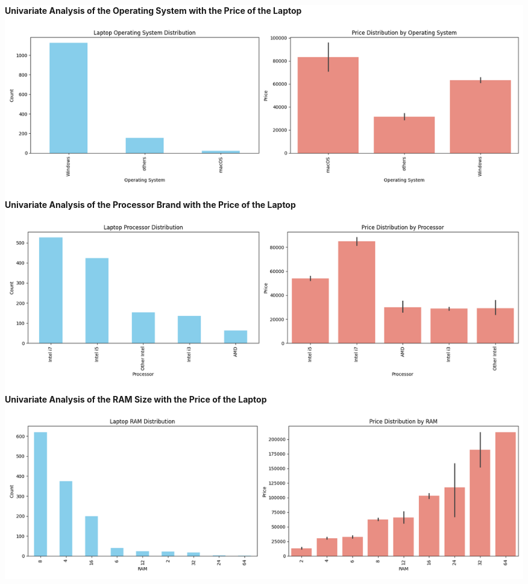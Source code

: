 **Univariate Analysis of the Operating System with the Price of the Laptop**

![graph](../Images/Laptop_Operating_Systems.png)

**Univariate Analysis of the Processor Brand with the Price of the Laptop**

![graph](../Images/Laptop_Processors.png)

**Univariate Analysis of the RAM Size with the Price of the Laptop**

![graph](../Images/Laptop_RAM_size.png)
